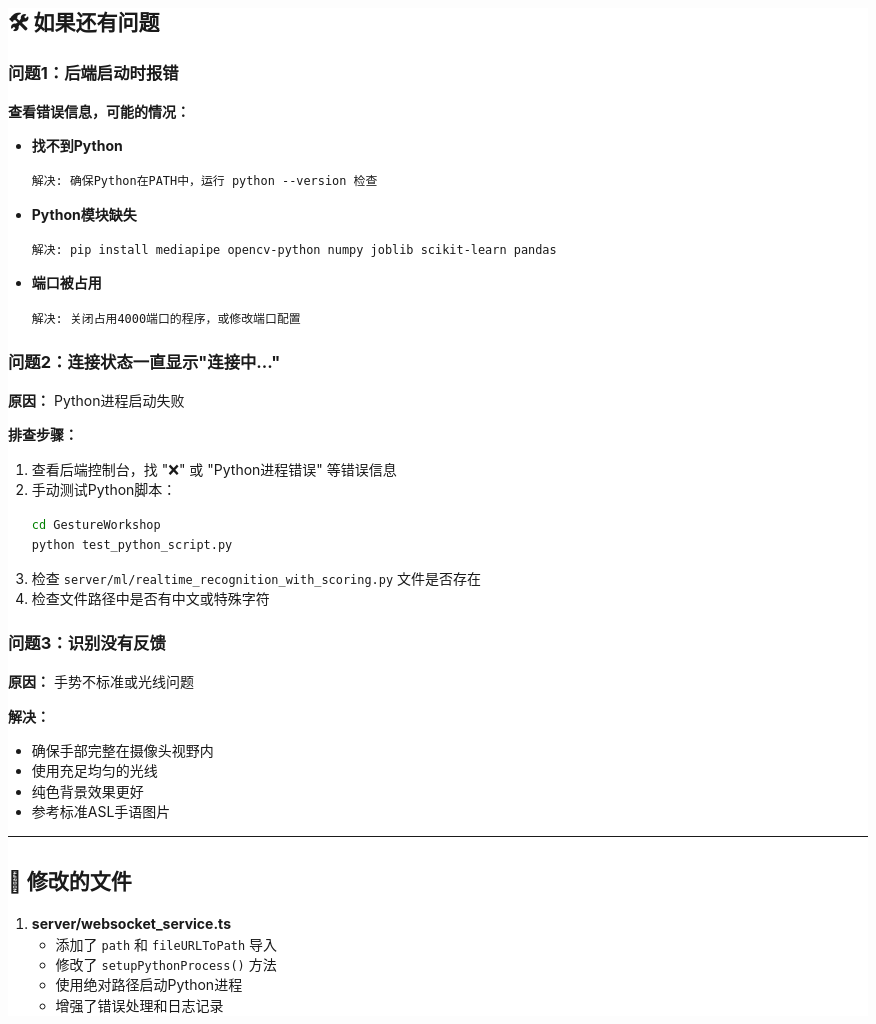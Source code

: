 ## 🛠️ 如果还有问题

### 问题1：后端启动时报错

**查看错误信息，可能的情况：**

- **找不到Python**
  ```
  解决: 确保Python在PATH中，运行 python --version 检查
  ```

- **Python模块缺失**
  ```
  解决: pip install mediapipe opencv-python numpy joblib scikit-learn pandas
  ```

- **端口被占用**
  ```
  解决: 关闭占用4000端口的程序，或修改端口配置
  ```

### 问题2：连接状态一直显示"连接中..."

**原因：** Python进程启动失败

**排查步骤：**
1. 查看后端控制台，找 "❌" 或 "Python进程错误" 等错误信息
2. 手动测试Python脚本：
   ```bash
   cd GestureWorkshop
   python test_python_script.py
   ```
3. 检查 `server/ml/realtime_recognition_with_scoring.py` 文件是否存在
4. 检查文件路径中是否有中文或特殊字符

### 问题3：识别没有反馈

**原因：** 手势不标准或光线问题

**解决：**
- 确保手部完整在摄像头视野内
- 使用充足均匀的光线
- 纯色背景效果更好
- 参考标准ASL手语图片

---

## 📝 修改的文件

1. **server/websocket_service.ts**
   - 添加了 `path` 和 `fileURLToPath` 导入
   - 修改了 `setupPythonProcess()` 方法
   - 使用绝对路径启动Python进程
   - 增强了错误处理和日志记录
